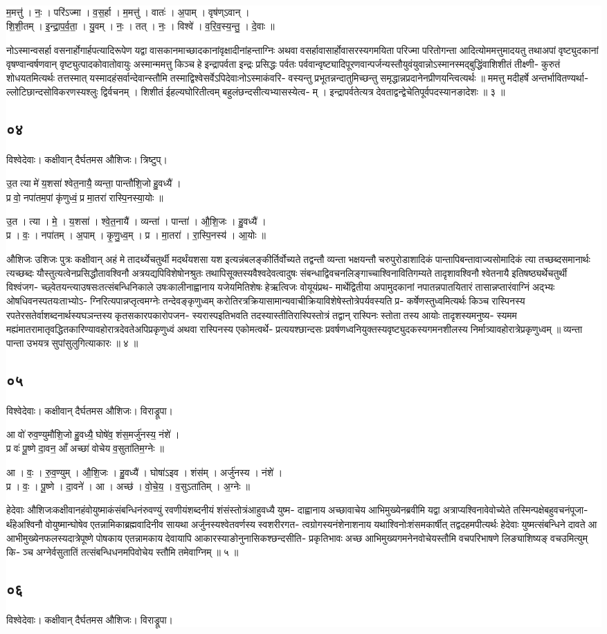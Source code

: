 म॒मत्तु॑ । नः॒ । परि॑ऽज्मा । व॒स॒र्हा । म॒मत्तु॑ । वातः॑ । अ॒पाम् । वृष॑ण्ऽवान् ।  
शि॒शी॒तम् । इ॒न्द्रा॒प॒र्व॒ता॒ । यु॒वम् । नः॒ । तत् । नः॒ । विश्वे॑ । व॒रि॒व॒स्य॒न्तु॒ । दे॒वाः ॥

नोऽस्मान्वसर्हा वसनार्होगार्हपत्यादिरूपेण यद्वा वासकानमाच्छादकानांवृक्षादीनांहन्ताग्निः अथवा वसर्हावासार्होवासरस्यगमयिता परिज्मा परितोगन्ता आदित्योममत्तुमादयतु तथाअपां वृष्ट्युदकानां वृषण्वान्वर्षणवान् वृष्ट्युत्पादकोवातोवायुः अस्मान्ममत्तु किञ्च हे इन्द्रापर्वता इन्द्रः प्रसिद्धः पर्वतः पर्ववान्वृष्ट्यादिपूरणवान्पर्जन्यस्तौयुवंयुवान्नोऽस्मानस्मद्बुद्धिंवाशिशीतं तीक्ष्णी- कुरुतं शोधयतमित्यर्थः तत्तस्मात् यस्मादहंसर्वान्देवान्स्तौमि तस्माद्विश्वेसर्वेऽपिदेवाःनोऽस्माकंवरि- वस्यन्तु प्रभूतन्नन्दातुमिच्छन्तु समृद्धान्नप्रदानेनप्रीणयन्त्वित्यर्थः ॥ ममत्तु मदीहर्षे अन्तर्भावितण्यर्था- ल्लोटिछान्दसोविकरणस्यश्लुः द्विर्वचनम् । शिशीतं ईहल्यघोरितीत्वम् बहुलंछन्दसीत्यभ्यासस्येत्व- म् । इन्द्रापर्वतेत्यत्र देवताद्वन्द्वेचेतिपूर्वपदस्यानङादेशः ॥ ३ ॥

## ०४
विश्वेदेवाः। कक्षीवान् दैर्घतमस औशिजः। त्रिष्टुप्।

उ॒त त्या मे॑ य॒शसा॑ श्वेत॒नायै॒ व्यन्ता॒ पान्तौ॑शि॒जो हु॒वध्यै॑ ।  
प्र वो॒ नपा॑तम॒पां कृ॑णुध्वं॒ प्र मा॒तरा॑ रास्पि॒नस्या॒योः ॥

उ॒त । त्या । मे॒ । य॒शसा॑ । श्वे॒त॒नायै॑ । व्यन्ता॑ । पान्ता॑ । औ॒शि॒जः । हु॒वध्यै॑ ।  
प्र । वः॒ । नपा॑तम् । अ॒पाम् । कृ॒णु॒ध्व॒म् । प्र । मा॒तरा॑ । रा॒स्पि॒नस्य॑ । आ॒योः ॥

औशिजः उशिजः पुत्रः कक्षीवान् अहं मे तादर्थ्येचतुर्थी मदर्थंयशसा यश इत्यन्नंबलङ्कीर्तिर्वोच्यते तद्वन्तौ व्यन्ता भक्षयन्तौ चरुपुरोडाशादिकं पान्तापिबन्तावाज्यसोमादिकं त्या तच्छब्दसमानार्थः त्यच्छब्दः यौस्तुत्यत्वेनप्रसिद्धौतावश्विनौ अत्रयद्यपिविशेषोनश्रुतः तथापिसूक्तस्यवैश्वदेवत्वादुषः संबन्धाद्विवचनलिङ्गाच्चाश्विनावितिगम्यते तादृशावश्विनौ श्वेतनायै इतिषष्ठ्यर्थेचतुर्थी विश्वंजग- च्छ्वेतयन्त्याउषसःतत्संबन्धिनिकाले उषःकालीनाह्वानाय यजेयमितिशेषः हेऋत्विजः वोयूयंप्रथ- मार्थेद्वितीया अपामुदकानां नपातन्नपातयितारं तासान्नप्तारंवाग्निं अद्भ्यः ओषधिवनस्पतयःताभ्योऽ- ग्निरित्यपान्नप्तृत्वमग्नेः तन्देवङ्कृणुध्वम् करोतिरत्रक्रियासामान्यवाचीक्रियाविशेषेस्तोत्रेपर्यवस्यति प्र- कर्षेणस्तुध्वमित्यर्थः किञ्च रास्पिनस्य रपतेरसतेर्वाशब्दनार्थस्यघञन्तस्य कृतसकारपकारोपजन- स्यरास्पइतिभवति तदस्यास्तीतिरास्पिस्तोत्रं तद्वान् रास्पिनः स्तोता तस्य आयोः तादृशस्यमनुष्य- स्यमम मह्यंमातरामातृवद्धितकारिण्यावहोरात्रदेवतेअपिप्रकृणुध्वं अथवा रास्पिनस्य एकोमत्वर्थे- प्रत्ययश्छान्दसः प्रवर्षणध्वनियुक्तस्यवृष्ट्युदकस्यगमनशीलस्य निर्मात्र्यावहोरात्रेप्रकृणुध्वम् ॥ व्यन्ता पान्ता उभयत्र सुपांसुलुगित्याकारः ॥ ४ ॥

## ०५
विश्वेदेवाः। कक्षीवान् दैर्घतमस औशिजः। विराड्रूपा।

आ वो॑ रुव॒ण्युमौ॑शि॒जो हु॒वध्यै॒ घोषे॑व॒ शंस॒मर्जु॑नस्य॒ नंशे॑ ।  
प्र वः॑ पू॒ष्णे दा॒वन॒ आँ अच्छा॑ वोचेय व॒सुता॑तिम॒ग्नेः ॥

आ । वः॒ । रु॒व॒ण्युम् । औ॒शि॒जः । हु॒वध्यै॑ । घोषा॑ऽइव । शंस॑म् । अर्जु॑नस्य । नंशे॑ ।  
प्र । वः॒ । पू॒ष्णे । दा॒वने॑ । आ । अच्छ॑ । वो॒चे॒य॒ । व॒सुऽता॑तिम् । अ॒ग्नेः ॥

हेदेवाः औशिजःकक्षीवानहंवोयुष्माकंसंबन्धिनंरुवण्युं रवणीयंशब्दनीयं शंसंस्तोत्रंआहुवध्यै युष्म- दाह्वानाय अच्छावाचेय आभिमुख्येनब्रवीमि यद्वा अत्राप्यश्विनावेवोच्येते तस्मिन्पक्षेबहुवचनंपूजा- र्थंहेअश्विनौ वोयुष्मान्घोषेव एतन्नामिकाब्रह्मवादिनीव सायथा अर्जुनस्यश्वेतवर्णस्य स्वशरीरगत- त्वग्रोगस्यनंशेनाशनाय यथाश्विनोःशंसमकार्षीत् तद्वदहमपीत्यर्थः हेदेवाः युष्मत्संबन्धिने दावते आ आभीमुख्येनफलस्यदात्रेपूष्णे पोषकाय एतन्नामकाय देवायापि आकारस्याङोनुनासिकश्छन्दसीति- प्रकृतिभावः अच्छ आभिमुख्यगमनेनवोचेयस्तौमि वचपरिभाषणे लिङ्याशिष्यङ् वचउमित्युम् कि- ञ्च अग्नेर्वसुतातिं तत्संबन्धिधनमपिवोचेय स्तौमि तमेवाग्निम् ॥ ५ ॥

## ०६
विश्वेदेवाः। कक्षीवान् दैर्घतमस औशिजः। विराड्रूपा।
